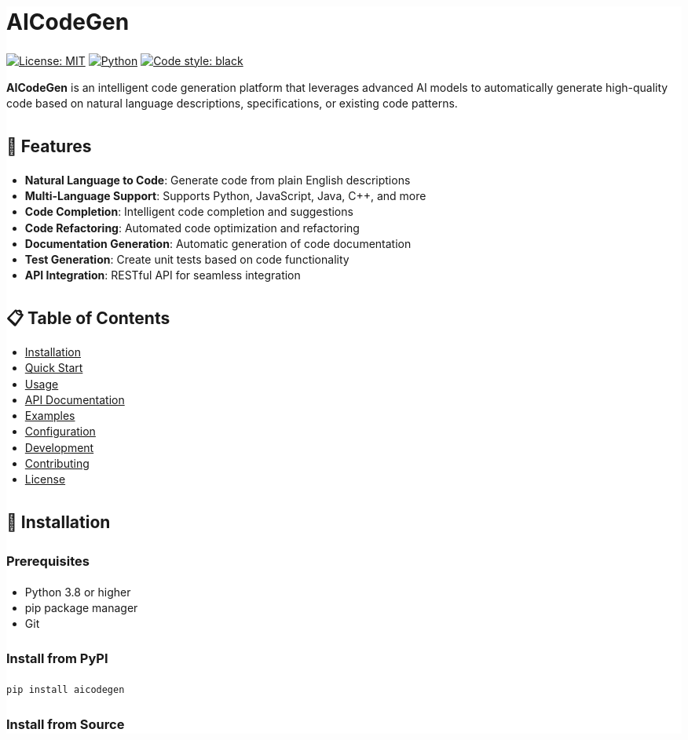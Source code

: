 # AICodeGen

[![License: MIT](https://img.shields.io/badge/License-MIT-yellow.svg)](https://opensource.org/licenses/MIT)
[![Python](https://img.shields.io/badge/python-3.8+-blue.svg)](https://www.python.org/downloads/)
[![Code style: black](https://img.shields.io/badge/code%20style-black-000000.svg)](https://github.com/psf/black)

**AICodeGen** is an intelligent code generation platform that leverages advanced AI models to automatically generate high-quality code based on natural language descriptions, specifications, or existing code patterns.

## 🚀 Features

- **Natural Language to Code**: Generate code from plain English descriptions
- **Multi-Language Support**: Supports Python, JavaScript, Java, C++, and more
- **Code Completion**: Intelligent code completion and suggestions
- **Code Refactoring**: Automated code optimization and refactoring
- **Documentation Generation**: Automatic generation of code documentation
- **Test Generation**: Create unit tests based on code functionality
- **API Integration**: RESTful API for seamless integration

## 📋 Table of Contents

- [Installation](#installation)
- [Quick Start](#quick-start)
- [Usage](#usage)
- [API Documentation](#api-documentation)
- [Examples](#examples)
- [Configuration](#configuration)
- [Development](#development)
- [Contributing](#contributing)
- [License](#license)

## 🔧 Installation

### Prerequisites

- Python 3.8 or higher
- pip package manager
- Git

### Install from PyPI

```bash
pip install aicodegen
```

### Install from Source
